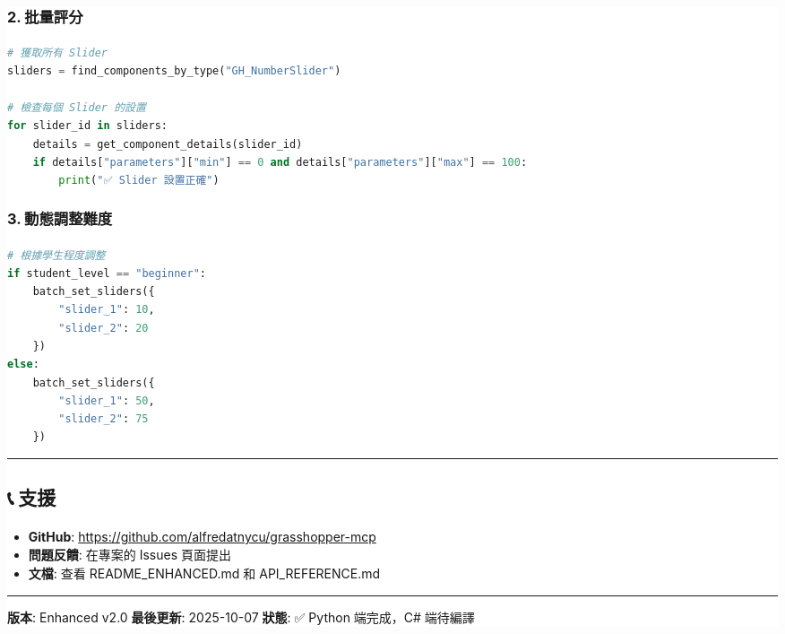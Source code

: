 ### 2. 批量評分

```python
# 獲取所有 Slider
sliders = find_components_by_type("GH_NumberSlider")

# 檢查每個 Slider 的設置
for slider_id in sliders:
    details = get_component_details(slider_id)
    if details["parameters"]["min"] == 0 and details["parameters"]["max"] == 100:
        print("✅ Slider 設置正確")
```

### 3. 動態調整難度

```python
# 根據學生程度調整
if student_level == "beginner":
    batch_set_sliders({
        "slider_1": 10,
        "slider_2": 20
    })
else:
    batch_set_sliders({
        "slider_1": 50,
        "slider_2": 75
    })
```

---

## 📞 支援

- **GitHub**: https://github.com/alfredatnycu/grasshopper-mcp
- **問題反饋**: 在專案的 Issues 頁面提出
- **文檔**: 查看 README_ENHANCED.md 和 API_REFERENCE.md

---

**版本**: Enhanced v2.0
**最後更新**: 2025-10-07
**狀態**: ✅ Python 端完成，C# 端待編譯
